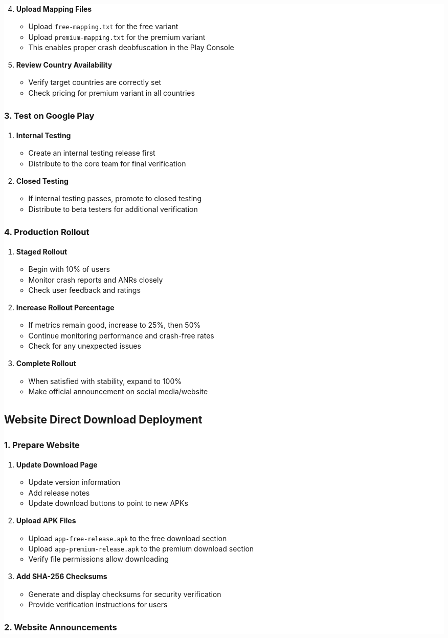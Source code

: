 4. **Upload Mapping Files**
   - Upload `free-mapping.txt` for the free variant
   - Upload `premium-mapping.txt` for the premium variant
   - This enables proper crash deobfuscation in the Play Console

5. **Review Country Availability**
   - Verify target countries are correctly set
   - Check pricing for premium variant in all countries

### 3. Test on Google Play

1. **Internal Testing**
   - Create an internal testing release first
   - Distribute to the core team for final verification

2. **Closed Testing**
   - If internal testing passes, promote to closed testing
   - Distribute to beta testers for additional verification

### 4. Production Rollout

1. **Staged Rollout**
   - Begin with 10% of users
   - Monitor crash reports and ANRs closely
   - Check user feedback and ratings

2. **Increase Rollout Percentage**
   - If metrics remain good, increase to 25%, then 50%
   - Continue monitoring performance and crash-free rates
   - Check for any unexpected issues

3. **Complete Rollout**
   - When satisfied with stability, expand to 100%
   - Make official announcement on social media/website

## Website Direct Download Deployment

### 1. Prepare Website

1. **Update Download Page**
   - Update version information
   - Add release notes
   - Update download buttons to point to new APKs

2. **Upload APK Files**
   - Upload `app-free-release.apk` to the free download section
   - Upload `app-premium-release.apk` to the premium download section
   - Verify file permissions allow downloading

3. **Add SHA-256 Checksums**
   - Generate and display checksums for security verification
   - Provide verification instructions for users

### 2. Website Announcements

